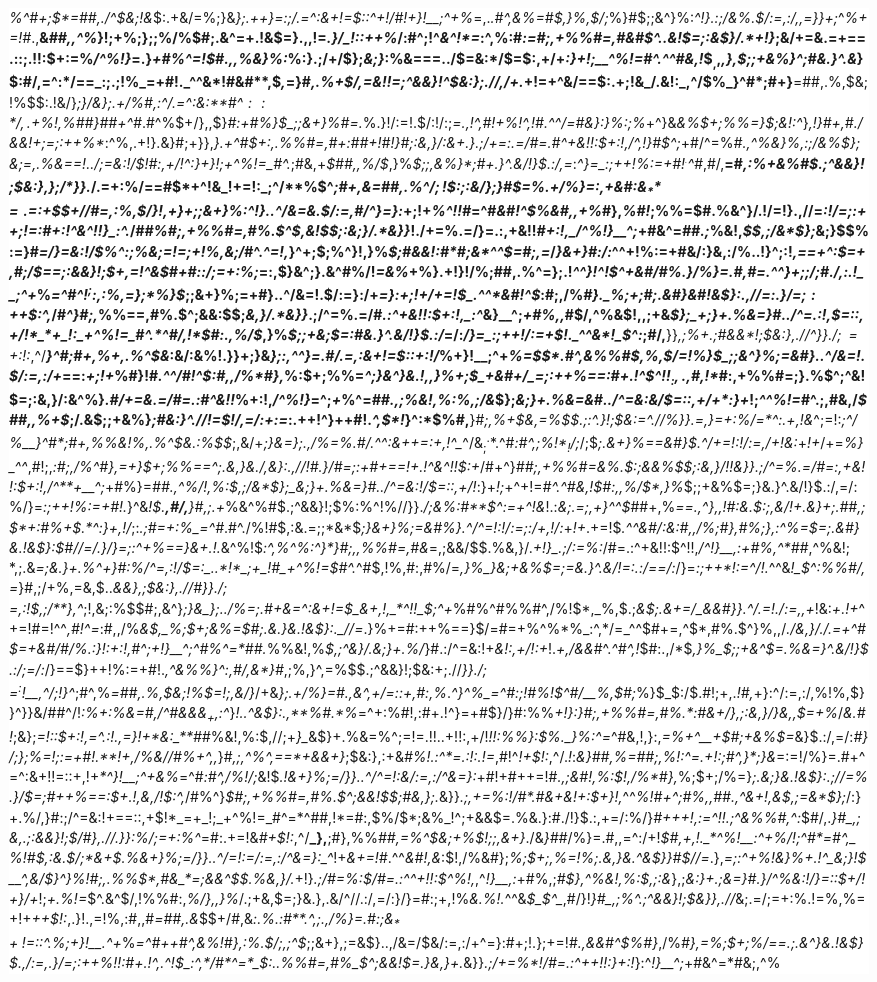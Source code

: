 _%^#+;$*=##,./^$&;!&_$:.+&/=%;}&_};.++*}=:;/.=^:&+!=$::^+!/#!+}!__;^+*%_=,.*.#^,&%=#$,}%,$/;*%}#$;;&^}%:*^!}.:;/&%_.$/:=,:/,,=}_}+;*^_%+=!#_.,**&$%^$*##,,^%*}!;+%;};;%/%$#;.&^=+.!&$=}.,,!=*.}/_!::++%*/:#^;!^_&^!*=_:^,%:#*:=*_#;,+%%#=,#&#$^..&!$=;:&$}/.*+!}_;&/+=&.=+==.::;.!!:$+:=%_/^%!}_=.}*+#%^=!$#.,,%&}%:*%:}.;/+/$};_&;}_:%&===../$=&:*/$=$:,+/+*:}+_!;__^%!=_#^.^^#&,!*$$_,,%/$*,},_$;;+&%}^;#&.}^.&_*}$:#/,=^:*/==_:;.;!%_=+#!._^^&*!#&#**,$*,*=}#_,.%+$/,=&!!=;^&&}!^$&:};.//,/+._+!=+^&/==$:.+;!&_/.&!:_,^/$%_}^#*;#+}**=##,.%,$&;!%$$:.!&/}*;}/&};.+/%#,:^/.=^:&:**#^$::*/,.$+%!,%##}##+^#*.#^%$+/},,$}*#:+#%}$_;;&+}%#=.*%.}!/:=!.$/:!/:;*=.,!^,#!+%!^,!#_.^^/=_#&}:}%:;%*+^}&*&%$+;%%=}$;&!:^*}_,!}#+,#./&&!+;=;:++%*_:^%,.+!}.&}#;+}},*}.+^#$+:,.%%#=,#+:##+!#!}#;:&,}/:&+.}_.;/+=:.=/#=.#^+&!!:$+:!,_/^,!}#$^;*+#/^=%*#.,^%&}%,$%:$:;/&%$};_&;=,.%&==!../;=&:!/$!#:,+/!^:}+}!;_+^%!=_#^.*;#&,+*$##,,%/$*,}%_$;;,&%}*;#+.}^.&/!}$.:/,=_:*^}=_:;++!%:=+#!$_^^.%!_$^#*,#/,**=#_,:%+$%$&%#$.;^&&}!;$&:},};/*}}._/.=+:%/==#$*+^!&_!+=!:_;^/**%$^_*;#+,&*=##,.%^$/;!%$$:;:&/}*;}#$=%.+/%}=:,+&#:&$_**=.=%%;,!#:;*!_;^+*%=.^/$:+$$+//#=,:%,$/}!,+}+;;&+}%:*^!}..^/&=&.$/:=,#/^}=}:_+;!+_%^!!#_=^#*&#!^$%&#,,+%*#},_%#!_;%%=$#.%&^}/.!/=!}.,//=*:!/_=;:++;!=:#+:!^_&^!!}_:^.*/#*#%*_#;,+%%#=,#%.$^$,&!$$;:&;}/.*&}}_!./+=%.=/}=.:,+&!!*#+:!,_/^%!}__^;*+#&^=*##.;*%&$!,$_$$,;/&*$};_&;}$$%:=}#_=/}=&:!/$%^:;%&;=!=;+!%,&*;*/_#^.*^=!,*}^+;$;%^}!,}%_$;#&&!:#*#;&*^^$=#;,=_/*}&+}#:/:*^^+!%:=+#&/:}&,:/%..!}^;:!*,==+^:$=+,#;/$==;:&&}!;$+,=!^&$#+#::/;=+:%;*=:,$}&^;}.&^#%/!_=&%_+%}.+!}!/%;##,.%^=};.!*^^}!^!$^+&#/#%.}/%}=.#,#=.^^}$+;$;/;#./,:.!__;^+*%_=^#^$!^;:%!#$,:%,=};*%}$_;;&+}%;=+#}..^/&=!.$/:=}:/+*=}:_+;!+_/+=!$_.^^*&#!^$*:#;,/%*#}._%;$+;%%=$#;.&#}&#!&$}:.,//=:.}/$=;:++%==:#+.!,_&^!!$$:^,*/#*^}*_#;,_%%==,#%.$^;&&:$$;_&,}/.*&}}_.;/^=%.=/#*.:^+&!!:$+:!,_:^*&}__^;*+#%,,*#$/,^%&$!,$%:$,;+&*$};_+;}+.%&=}#../^=.:!,$=::,+/!*_*+_!:_+^%!=_#^.*^#/,!*$#:.,%/$*,}%_$;;+&;$=:#&.}^.&/!}$.:/_=/:*/}=_:;++!/:=+$!._^^&*!_$^:*;#/,**}}_,;%+$%,=%#$.;#&&*!;$&:},.//^}}.$/;=+:%/==#:.+,!&_!+$!:_,^/**_}^#*;#+,%$+$*,.%^$&_:&/:&%!.}}+;}&_};:,^^}=.#/.=,:&+!=$::+:!/_%+}!__;^+*%_=$$*.#^,&%%#$,_%,$/=!%}$_;;&^}%;=&#}..^/&=!.$/:=,:/+*==:_+;!+_%#}!#_.^^*/#!^$*:#,,/%*#},_%:$+;%%=_^;}&^}&.!,,}%+;$_+&#+/_=;:++%==:#+.!^$*^!!$_:,.,$#*,!*_#:,+%%#=;}.%$^;^&!$=;:&,}/:&^%}_.#/+=&.=/#=.:#^&!!_%+:!,_/^%!}_=^;*+*%^=*##.,;%&$!,$%:%,;/&*$};_&;}+.%&=&#../^=&:&/$=::,+/+*:}+_!;_^^%!=_#^.;,#&,/*$##,,%+$*;/.&$;;+&%}_;#&:}^.//!=*$!/,=/:*+:=_:.++!^}++#!._^,$*!_}^:*$%#,**}#_;,%+$&,=%$$.;:^.}!;$&:=^.//%}}.=,}=+:%/=*^:.+,!&_^;=!:_;^/%__}^#*;#+,%%&!%,.%^$&.:%$$_;,&/+*;}&=};.,/%=%.#/.^^:&++=$:$+,!^_*^/&$_;^.*%$.^#*:#^,;%!$*_!%,$/;*/;$_;.&+}%==&#}$.^/+=!:!/:=,*/+*!&:_+_!+_/+=*%}_^^*,#!;,*:#;,/%^#},=+}$+;%%==^;.&,}&./,&}:.,//!#.}/#=;:+#+==_!+.!^_&^!!$_:_+*/#+^}*##;,+%%#=_&%.$:;&&%$$;:&,}/!!&}}_.;/^=%.=/#=_:,+&!!:$+:!,_/^**+__^;*+#%}=*##.,^%/$!,$%:$,;/&*$};_&;}+.%&=}#../^=&:!/$=::,+/!*:}+_!;_+^+!=_#^.*^#&,!*$#:,,%/$*,}%_$;;+&%$=;}&.}^.&/!}$.:/,=/:%/}=_:;++!%:=+#!._}^&*!_$.**,#/,**}#_,;.+*%&^%#$.;^&&}!;$%:%^!%//}}._/;&%:#**$^:=+^!&_!.:*&;.=;,+}^^$*##+,%*==.,^},,!#:&.$:;,&/!+.&}+;.##,;$*+:#%+$.$*$^_:}+,!/_*;:*.;#=+:%_=^#*.#^./%!#$,:&.=;;*&*$_;}&+}%;=&#%}.^/^=!:!/:=;:/+,!/:_+_!+_.+=!$_.^^*&#/:&*:#,,/%;#},#%;},:^%=$=;.&#}&.!&$}:$#//=/.}/}=;:^+%==}&+.!._&^%!$_:^,%^%:^}*}#;,,%%#=,#&_=,;&&/$$.%&,}/.*+!}_.;/:=%:*/#=.:^+&!!:$^!!,_/^*!}__,:*+#%,^*##_,^%&$!;*%:$,;.&*=_;_&.}+.%^+}#:%/^=,:!/$=:_..*!*_;+_!#_+^%!=$#^.*^#$,!%,#:,#%/=*,}%_}&;+&%$=;=&.}^.&/!=:.:/==/:*/}=_:;++*!:=^/!._^^&*!_$^:%%#/,=*}#$,;/+$%,=&,$..*&&},;$&:},.//#}}.$/;=,:%/==#:.^*!&__+$!$_,;/**_},^*;$!,%%!##,.%^$&;:%$$#;,&^}*;}&_};../%=;.#+&=^:&+!=$_&+,!,_*^!!_$;^+*%#%^#%%#^,/%!$*,_%,$.;*&_$_;.&+=/_&&#}}.^/.=!.$/:=,$,+*!&:_+.!+_^+=!#=!^^*,#!^=*:#,,/%*&$,_%;$+;&%=$#;.&.}&.!&$}:._//=*.}%+=#:++%==}$/=#=+%^%*%_:^,*/=_^^$#+=$,$^$*,#%.$^}%,,/_./&,}/.*/.=+^#$=+&#*/*#/%.:}!$:$+:!,#^;+!}__^;*^#%^=*##._%%&$!,$%_$,;^&*}/.*&;}+.%/_}#.:/^=&:!+*&!:,+/!*_:+_!._+,/&&_#^.*^#^,!*$#:.,/*$*,}%_$;;+&^$=.%&=}^.&/!}$.:/;=/:*/}==$}++!%:=+#!._,^&%%}*^:*,#/,&*}#_,;%,}^,=%$$.;^&&}!;$&:+;.//*}}.$/;=^:%+&&%:.+^!&_!+$!__,^/;!_}^_*;#^,%*=##,.%,$&;!%$=!;,&/}*/+&_};.+/%}=*#.,&^,$+/=$::+,*#:,%_._^}^_*%_=^#:;!#%!$^#/__%,$#;*%}$_$:/$.#!;+,.*!#,*+}:^/:=,:/,%!%,$}}^}}&/##^/!$%*=#!^$*:%+:%&=#,/^#&&&$_+,$:^*}_!..^&$}:.,**%#.*%_=^+:%#!,:#+.!^}=+#$}/}#:%%_+!}:}#;,+%%#=,#%.*:#&+/},;:&,}/}&,,$=+%_/*&.#!*;&};_=!::$+:!,=^.:!.,=}!+*_*&:_**##*%&$!,$%:$,//;+*}_*&$}+.%&=%^;=!=.!!..+!!:,+/!*!!:%%}:$%._}%:^=*^#&,!,}:,_=%+^*__+*$#;+&%$=_$%=_&%&$&}$.:/,=/:*#}/;};%=!;:=+#!.**!+,/%&//#%+^,,*}#_,;,^%*^,*==*+&&+}_;$&:},:+&_#%!.:^*=.:!:.!=_,#!^_!+$!:_,^/.*!*:_&}##,%*=##;,%!:^*=.+!:;#^,}*;}&_=:=!/%}=.#+^=^:&+!!=::+,!+_*^}!__;^+&%_=^#*:#^,/%!$%,:&.$/;*&!$_.!&+}%;=/}}..^/^=!:&/:=,:/^&=}:_+#!+#++=!#_.,;*&#!,%*:$!,/%*#},_%;$+;/%=}*;.&;}&.!&$}:.;//=%.}/$=;#++%==:$+.!,_&,/!$_:^,*/#%^}*$#;,+%%#=,#%.$^;&&!$$;#&,};.*&}}_.;,+=%:!/#*.#&+&!+:$+}!,_^^*%!#+^;*_#%,,*##.,^&+$!,$&*$,;=&*$};_/:}+.%/,}#:;/^=&:!+==::,+$!*_=+_!;_+^%!=_#^=*^##,!*=#:,$%/$*;&%_!^;+&&$=.%&.}:#./!}$.:,+=/:%/}*_#+++!,:=^!!._;^&%%#,^:*$#/,.*}#_,;&,$%,=&&$.;:&&}!;$/#},.//.}}:%/;=+:%^*=#:.+=!&_#+$!:_,^/**_},**;#},%%*##,=%^$&;+%$!;;,&+}*./&_}##_/%}=.#,,=^:/+!*$#,+,!._*^%!__:^+%/!;^#*=#^,_%!#$,:&.$/;*&+$_.%&+}%;=/}}..^/_=!:=/:=,:/^&=}:_^*!+_&+=!#_.^^*&#!,&*:$!,/%&#};*%;$+;,%=!%;.&,}&.^&$}}#$//=*.},*=;:^+%!&}%+.!^_&;}!$__^,&/$}^}%!#;,.%%$*,#&_*=;&&^$$.%&,}/.*+!}_.;/#=%:$/#=.:^^+!!:$^%!,_,^*!}__,:*+#%,;*#$},^%&$!,$%:$,;:&*},;_&:}+.;&=}#.}/^%&:!/}=::$+/!+}/+_!;_+.%!=_$^.&^$/,!%%#:,_%/},,}%_/.;+&,$=;}&.},.&/^//.:/,=/:}/}=#:;+,!%_&.%!._^^&*$_$^_*,#/}!*}#_,;%^$%,=%#$.;^&&}!;$&}},.//*&;.=/;=+:%.!=%,%=+!+_++$!:_,.}!.,=!%,:#,,#*=##,.&*$$+/#,&_:.%.:#**.^,;.,/%}=.#:;&$_*+!=$::^.%;_*+}!__.^+*%_=^#++#^,&%!#},:%.$/;,;^$_;;&+},;=&$}..,/&=/$&/:=,:/+^=}:#+;!.};+=!#_.,&*&#*^$%#}_,/%*#},=%;$+;%/==.;.&^}&.!&$}$.,/:=,.}/_=;:++%!!:#+.!^_,.^!$_:^,*/#*^=*_$:..%%#=,#%_$^;&&!$=.}&,}+.*&}}_.;/+=%*!/#=.:^++!!:}+:!_}:^*!}__^;*+#&^=*#&;,^%